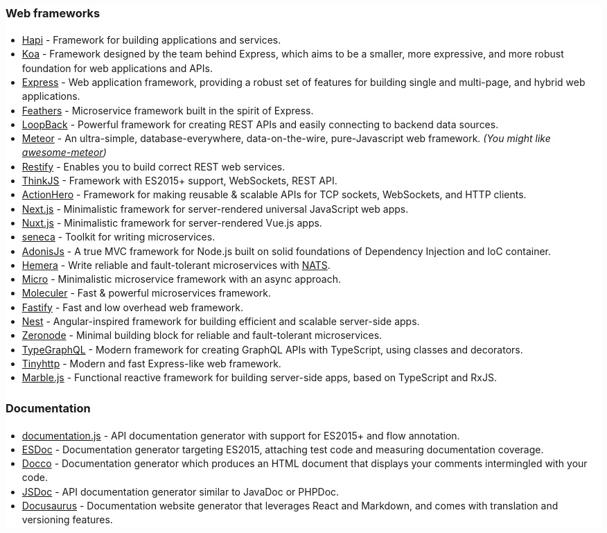 ### Web frameworks

-   [Hapi](https://github.com/hapijs/hapi) - Framework for building applications and services.
-   [Koa](https://github.com/koajs/koa) - Framework designed by the team behind Express, which aims to be a smaller, more expressive, and more robust foundation for web applications and APIs.
-   [Express](https://github.com/expressjs/express) - Web application framework, providing a robust set of features for building single and multi-page, and hybrid web applications.
-   [Feathers](https://github.com/feathersjs/feathers) - Microservice framework built in the spirit of Express.
-   [LoopBack](https://github.com/strongloop/loopback) - Powerful framework for creating REST APIs and easily connecting to backend data sources.
-   [Meteor](https://github.com/meteor/meteor) - An ultra-simple, database-everywhere, data-on-the-wire, pure-Javascript web framework. *(You might like [awesome-meteor](https://github.com/Urigo/awesome-meteor))*
-   [Restify](https://github.com/restify/node-restify) - Enables you to build correct REST web services.
-   [ThinkJS](https://github.com/thinkjs/thinkjs) - Framework with ES2015+ support, WebSockets, REST API.
-   [ActionHero](https://github.com/actionhero/actionhero) - Framework for making reusable & scalable APIs for TCP sockets, WebSockets, and HTTP clients.
-   [Next.js](https://github.com/zeit/next.js) - Minimalistic framework for server-rendered universal JavaScript web apps.
-   [Nuxt.js](https://github.com/nuxt/nuxt.js) - Minimalistic framework for server-rendered Vue.js apps.
-   [seneca](https://github.com/senecajs/seneca) - Toolkit for writing microservices.
-   [AdonisJs](http://adonisjs.com) - A true MVC framework for Node.js built on solid foundations of Dependency Injection and IoC container.
-   [Hemera](https://github.com/hemerajs/hemera) - Write reliable and fault-tolerant microservices with [NATS](https://nats.io).
-   [Micro](https://github.com/zeit/micro) - Minimalistic microservice framework with an async approach.
-   [Moleculer](https://moleculer.services) - Fast & powerful microservices framework.
-   [Fastify](https://github.com/fastify/fastify) - Fast and low overhead web framework.
-   [Nest](https://github.com/nestjs/nest) - Angular-inspired framework for building efficient and scalable server-side apps.
-   [Zeronode](https://github.com/sfast/zeronode) - Minimal building block for reliable and fault-tolerant microservices.
-   [TypeGraphQL](https://github.com/19majkel94/type-graphql) - Modern framework for creating GraphQL APIs with TypeScript, using classes and decorators.
-   [Tinyhttp](https://github.com/talentlessguy/tinyhttp) - Modern and fast Express-like web framework.
-   [Marble.js](https://github.com/marblejs/marble) - Functional reactive framework for building server-side apps, based on TypeScript and RxJS.

### Documentation

-   [documentation.js](https://github.com/documentationjs/documentation) - API documentation generator with support for ES2015+ and flow annotation.
-   [ESDoc](https://github.com/esdoc/esdoc) - Documentation generator targeting ES2015, attaching test code and measuring documentation coverage.
-   [Docco](https://github.com/jashkenas/docco) - Documentation generator which produces an HTML document that displays your comments intermingled with your code.
-   [JSDoc](https://github.com/jsdoc3/jsdoc) - API documentation generator similar to JavaDoc or PHPDoc.
-   [Docusaurus](https://github.com/facebook/docusaurus) - Documentation website generator that leverages React and Markdown, and comes with translation and versioning features.
